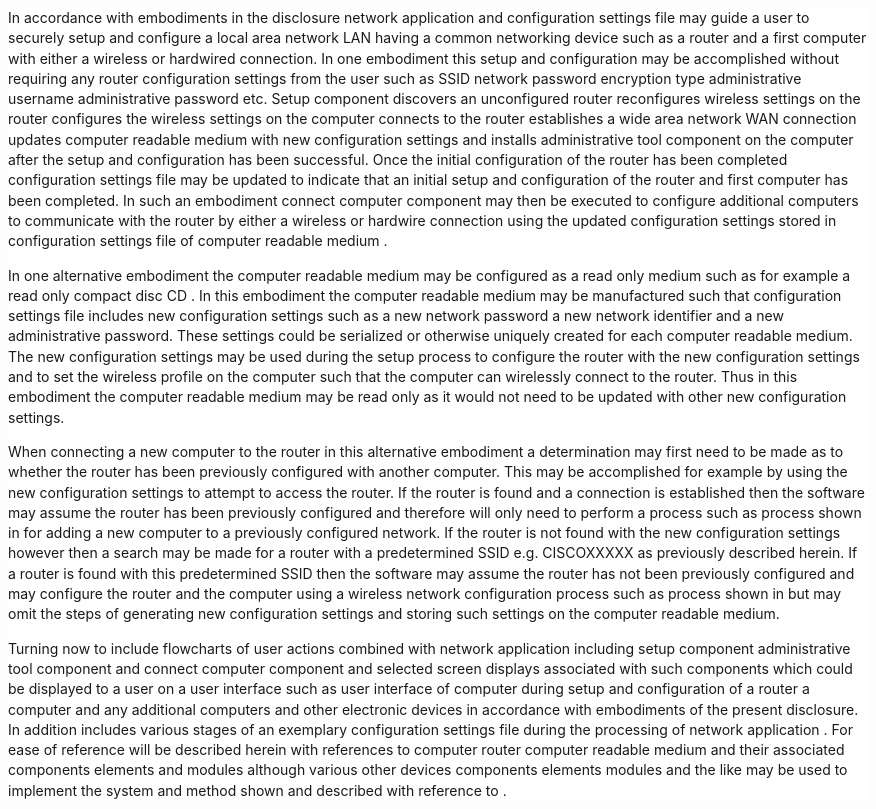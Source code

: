 In accordance with embodiments in the disclosure network application and configuration settings file may guide a user to securely setup and configure a local area network LAN having a common networking device such as a router and a first computer with either a wireless or hardwired connection. In one embodiment this setup and configuration may be accomplished without requiring any router configuration settings from the user such as SSID network password encryption type administrative username administrative password etc. Setup component discovers an unconfigured router reconfigures wireless settings on the router configures the wireless settings on the computer connects to the router establishes a wide area network WAN connection updates computer readable medium with new configuration settings and installs administrative tool component on the computer after the setup and configuration has been successful. Once the initial configuration of the router has been completed configuration settings file may be updated to indicate that an initial setup and configuration of the router and first computer has been completed. In such an embodiment connect computer component may then be executed to configure additional computers to communicate with the router by either a wireless or hardwire connection using the updated configuration settings stored in configuration settings file of computer readable medium .

In one alternative embodiment the computer readable medium may be configured as a read only medium such as for example a read only compact disc CD . In this embodiment the computer readable medium may be manufactured such that configuration settings file includes new configuration settings such as a new network password a new network identifier and a new administrative password. These settings could be serialized or otherwise uniquely created for each computer readable medium. The new configuration settings may be used during the setup process to configure the router with the new configuration settings and to set the wireless profile on the computer such that the computer can wirelessly connect to the router. Thus in this embodiment the computer readable medium may be read only as it would not need to be updated with other new configuration settings.

When connecting a new computer to the router in this alternative embodiment a determination may first need to be made as to whether the router has been previously configured with another computer. This may be accomplished for example by using the new configuration settings to attempt to access the router. If the router is found and a connection is established then the software may assume the router has been previously configured and therefore will only need to perform a process such as process shown in for adding a new computer to a previously configured network. If the router is not found with the new configuration settings however then a search may be made for a router with a predetermined SSID e.g. CISCOXXXXX as previously described herein. If a router is found with this predetermined SSID then the software may assume the router has not been previously configured and may configure the router and the computer using a wireless network configuration process such as process shown in but may omit the steps of generating new configuration settings and storing such settings on the computer readable medium.

Turning now to include flowcharts of user actions combined with network application including setup component administrative tool component and connect computer component and selected screen displays associated with such components which could be displayed to a user on a user interface such as user interface of computer during setup and configuration of a router a computer and any additional computers and other electronic devices in accordance with embodiments of the present disclosure. In addition includes various stages of an exemplary configuration settings file during the processing of network application . For ease of reference will be described herein with references to computer router computer readable medium and their associated components elements and modules although various other devices components elements modules and the like may be used to implement the system and method shown and described with reference to .
